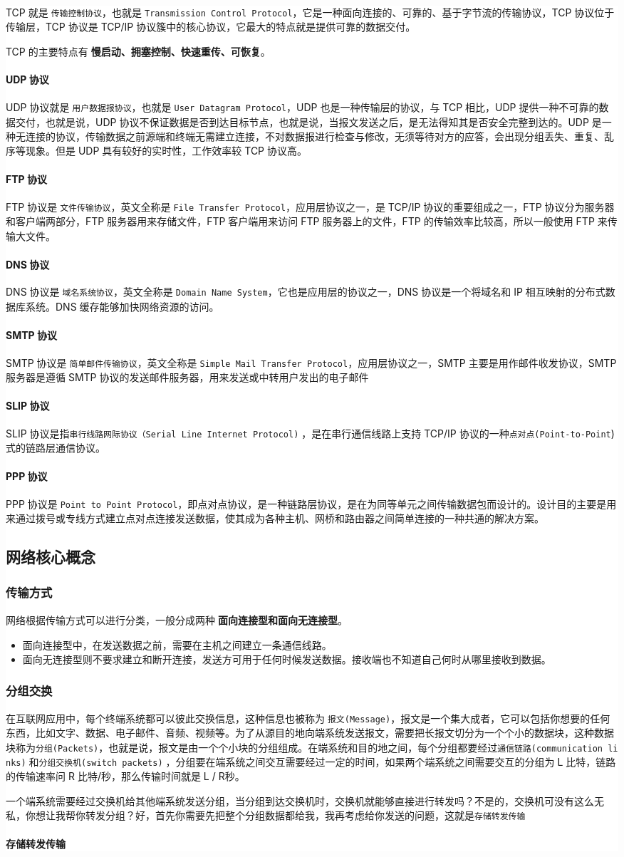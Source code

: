 TCP 就是 `传输控制协议`，也就是 `Transmission Control Protocol`，它是一种面向连接的、可靠的、基于字节流的传输协议，TCP 协议位于传输层，TCP 协议是 TCP/IP 协议簇中的核心协议，它最大的特点就是提供可靠的数据交付。

TCP 的主要特点有 **慢启动、拥塞控制、快速重传、可恢复**。

#### UDP 协议

UDP 协议就是 `用户数据报协议`，也就是 `User Datagram Protocol`，UDP 也是一种传输层的协议，与 TCP 相比，UDP 提供一种不可靠的数据交付，也就是说，UDP 协议不保证数据是否到达目标节点，也就是说，当报文发送之后，是无法得知其是否安全完整到达的。UDP 是一种无连接的协议，传输数据之前源端和终端无需建立连接，不对数据报进行检查与修改，无须等待对方的应答，会出现分组丢失、重复、乱序等现象。但是 UDP 具有较好的实时性，工作效率较 TCP 协议高。

#### FTP 协议

FTP 协议是 `文件传输协议`，英文全称是 `File Transfer Protocol`，应用层协议之一，是 TCP/IP 协议的重要组成之一，FTP 协议分为服务器和客户端两部分，FTP 服务器用来存储文件，FTP 客户端用来访问 FTP 服务器上的文件，FTP 的传输效率比较高，所以一般使用 FTP 来传输大文件。

#### DNS 协议

DNS 协议是 `域名系统协议`，英文全称是 `Domain Name System`，它也是应用层的协议之一，DNS 协议是一个将域名和 IP 相互映射的分布式数据库系统。DNS 缓存能够加快网络资源的访问。

#### SMTP 协议

SMTP 协议是 `简单邮件传输协议`，英文全称是 `Simple Mail Transfer Protocol`，应用层协议之一，SMTP 主要是用作邮件收发协议，SMTP 服务器是遵循 SMTP 协议的发送邮件服务器，用来发送或中转用户发出的电子邮件

#### SLIP 协议

SLIP 协议是指`串行线路网际协议（Serial Line Internet Protocol)` ，是在串行通信线路上支持 TCP/IP 协议的一种`点对点(Point-to-Point`)式的链路层通信协议。

#### PPP 协议

PPP 协议是 `Point to Point Protocol`，即点对点协议，是一种链路层协议，是在为同等单元之间传输数据包而设计的。设计目的主要是用来通过拨号或专线方式建立点对点连接发送数据，使其成为各种主机、网桥和路由器之间简单连接的一种共通的解决方案。

## 网络核心概念

### 传输方式

网络根据传输方式可以进行分类，一般分成两种 **面向连接型和面向无连接型**。

*   面向连接型中，在发送数据之前，需要在主机之间建立一条通信线路。
*   面向无连接型则不要求建立和断开连接，发送方可用于任何时候发送数据。接收端也不知道自己何时从哪里接收到数据。

### 分组交换

在互联网应用中，每个终端系统都可以彼此交换信息，这种信息也被称为 `报文(Message)`，报文是一个集大成者，它可以包括你想要的任何东西，比如文字、数据、电子邮件、音频、视频等。为了从源目的地向端系统发送报文，需要把长报文切分为一个个小的数据块，这种数据块称为`分组(Packets)`，也就是说，报文是由一个个小块的分组组成。在端系统和目的地之间，每个分组都要经过`通信链路(communication links)` 和`分组交换机(switch packets)` ，分组要在端系统之间交互需要经过一定的时间，如果两个端系统之间需要交互的分组为 L 比特，链路的传输速率问 R 比特/秒，那么传输时间就是 L / R秒。

一个端系统需要经过交换机给其他端系统发送分组，当分组到达交换机时，交换机就能够直接进行转发吗？不是的，交换机可没有这么无私，你想让我帮你转发分组？好，首先你需要先把整个分组数据都给我，我再考虑给你发送的问题，这就是`存储转发传输`

#### 存储转发传输
